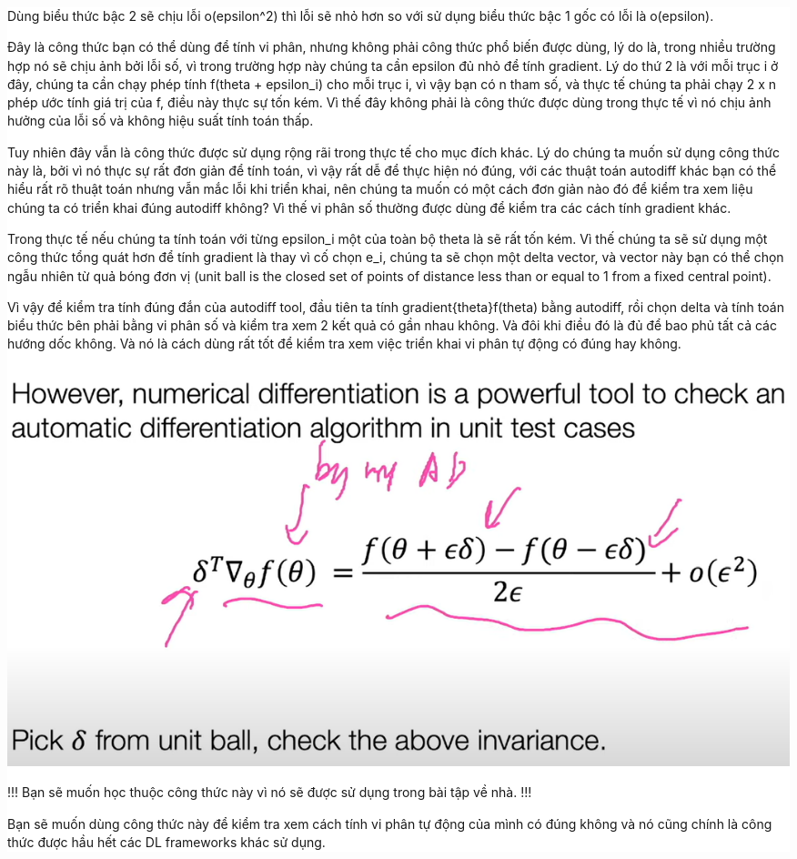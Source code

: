 Dùng biểu thức bậc 2 sẽ chịu lỗi o(epsilon^2) thì lỗi sẽ nhỏ hơn so với sử dụng biểu thức bậc 1 gốc có lỗi là o(epsilon).

Đây là công thức bạn có thể dùng để tính vi phân, nhưng không phải công thức phổ biến được dùng, lý do là, trong nhiều trường hợp nó sẽ chịu ảnh bởi lỗi số, vì trong trường hợp này chúng ta cần epsilon đủ nhỏ để tính gradient. Lý do thứ 2 là với mỗi trục i ở đây, chúng ta cần chạy phép tính f(theta + epsilon_i) cho mỗi trục i, vì vậy bạn có n tham số, và thực tế chúng ta phải chạy 2 x n phép ước tính giá trị của f, điều này thực sự tốn kém. Vì thế đây không phải là công thức được dùng trong thực tế vì nó chịu ảnh hưởng của lỗi số và không hiệu suất tính toán thấp.

Tuy nhiên đây vẫn là công thức được sử dụng rộng rãi trong thực tế cho mục đích khác. Lý do chúng ta muốn sử dụng công thức này là, bởi vì nó thực sự rất đơn giản để tính toán, vì vậy rất dễ để thực hiện nó đúng, với các thuật toán autodiff khác bạn có thể hiểu rất rõ thuật toán nhưng vẫn mắc lỗi khi triển khai, nên chúng ta muốn có một cách đơn giản nào đó để kiểm tra xem liệu chúng ta có triển khai đúng autodiff không? Vì thế vi phân số thường được dùng để kiểm tra các cách tính gradient khác.

Trong thực tế nếu chúng ta tính toán với từng epsilon_i một của toàn bộ theta là sẽ rất tốn kém. Vì thế chúng ta sẽ sử dụng một công thức tổng quát hơn để tính gradient là thay vì cố chọn e_i, chúng ta sẽ chọn một delta vector, và vector này bạn có thể chọn ngẫu nhiên từ quả bóng đơn vị (unit ball is the closed set of points of distance less than or equal to 1 from a fixed central point).

Vì vậy để kiểm tra tính đúng đắn của autodiff tool, đầu tiên ta tính gradient{theta}f(theta) bằng autodiff, rồi chọn delta và tính toán biểu thức bên phải bằng vi phân số và kiểm tra xem 2 kết quả có gần nhau không. Và đôi khi điều đó là đủ để bao phủ tất cả các hướng dốc không. Và nó là cách dùng rất tốt để kiểm tra xem việc triển khai vi phân tự động có đúng hay không.

![](files/lec04-03.png)

!!! Bạn sẽ muốn học thuộc công thức này vì nó sẽ được sử dụng trong bài tập về nhà. !!!

Bạn sẽ muốn dùng công thức này để kiểm tra xem cách tính vi phân tự động của mình có đúng không và nó cũng chính là công thức được hầu hết các DL frameworks khác sử dụng.
